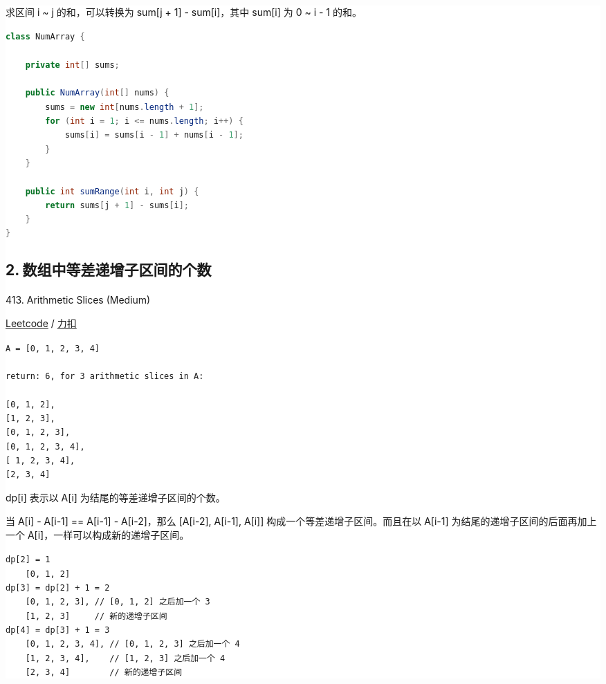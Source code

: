 求区间 i \~ j 的和，可以转换为 sum[j + 1] - sum[i]，其中 sum[i] 为 0 \~ i - 1 的和。

```java
class NumArray {

    private int[] sums;

    public NumArray(int[] nums) {
        sums = new int[nums.length + 1];
        for (int i = 1; i <= nums.length; i++) {
            sums[i] = sums[i - 1] + nums[i - 1];
        }
    }

    public int sumRange(int i, int j) {
        return sums[j + 1] - sums[i];
    }
}
```

## 2. 数组中等差递增子区间的个数

413\. Arithmetic Slices (Medium)

[Leetcode](https://leetcode.com/problems/arithmetic-slices/description/) / [力扣](https://leetcode-cn.com/problems/arithmetic-slices/description/)

```html
A = [0, 1, 2, 3, 4]

return: 6, for 3 arithmetic slices in A:

[0, 1, 2],
[1, 2, 3],
[0, 1, 2, 3],
[0, 1, 2, 3, 4],
[ 1, 2, 3, 4],
[2, 3, 4]
```

dp[i] 表示以 A[i] 为结尾的等差递增子区间的个数。

当 A[i] - A[i-1] == A[i-1] - A[i-2]，那么 [A[i-2], A[i-1], A[i]] 构成一个等差递增子区间。而且在以 A[i-1] 为结尾的递增子区间的后面再加上一个 A[i]，一样可以构成新的递增子区间。

```html
dp[2] = 1
    [0, 1, 2]
dp[3] = dp[2] + 1 = 2
    [0, 1, 2, 3], // [0, 1, 2] 之后加一个 3
    [1, 2, 3]     // 新的递增子区间
dp[4] = dp[3] + 1 = 3
    [0, 1, 2, 3, 4], // [0, 1, 2, 3] 之后加一个 4
    [1, 2, 3, 4],    // [1, 2, 3] 之后加一个 4
    [2, 3, 4]        // 新的递增子区间
```
